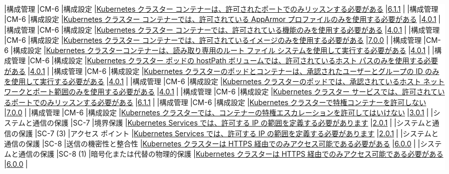 |構成管理 |CM-6 |構成設定 |[Kubernetes クラスター コンテナーは、許可されたポートでのみリッスンする必要がある](https://portal.azure.com/#blade/Microsoft_Azure_Policy/PolicyDetailBlade/definitionId/%2Fproviders%2FMicrosoft.Authorization%2FpolicyDefinitions%2F440b515e-a580-421e-abeb-b159a61ddcbc) |[6.1.1](https://github.com/Azure/azure-policy/blob/master/built-in-policies/policyDefinitions/Kubernetes/ContainerAllowedPorts.json) |
|構成管理 |CM-6 |構成設定 |[Kubernetes クラスター コンテナーでは、許可されている AppArmor プロファイルのみを使用する必要がある](https://portal.azure.com/#blade/Microsoft_Azure_Policy/PolicyDetailBlade/definitionId/%2Fproviders%2FMicrosoft.Authorization%2FpolicyDefinitions%2F511f5417-5d12-434d-ab2e-816901e72a5e) |[4.0.1](https://github.com/Azure/azure-policy/blob/master/built-in-policies/policyDefinitions/Kubernetes/EnforceAppArmorProfile.json) |
|構成管理 |CM-6 |構成設定 |[Kubernetes クラスター コンテナーでは、許可されている機能のみを使用する必要がある](https://portal.azure.com/#blade/Microsoft_Azure_Policy/PolicyDetailBlade/definitionId/%2Fproviders%2FMicrosoft.Authorization%2FpolicyDefinitions%2Fc26596ff-4d70-4e6a-9a30-c2506bd2f80c) |[4.0.1](https://github.com/Azure/azure-policy/blob/master/built-in-policies/policyDefinitions/Kubernetes/ContainerAllowedCapabilities.json) |
|構成管理 |CM-6 |構成設定 |[Kubernetes クラスター コンテナーでは、許可されているイメージのみを使用する必要がある](https://portal.azure.com/#blade/Microsoft_Azure_Policy/PolicyDetailBlade/definitionId/%2Fproviders%2FMicrosoft.Authorization%2FpolicyDefinitions%2Ffebd0533-8e55-448f-b837-bd0e06f16469) |[7.0.0](https://github.com/Azure/azure-policy/blob/master/built-in-policies/policyDefinitions/Kubernetes/ContainerAllowedImages.json) |
|構成管理 |CM-6 |構成設定 |[Kubernetes クラスターコンテナーは、読み取り専用のルート ファイル システムを使用して実行する必要がある](https://portal.azure.com/#blade/Microsoft_Azure_Policy/PolicyDetailBlade/definitionId/%2Fproviders%2FMicrosoft.Authorization%2FpolicyDefinitions%2Fdf49d893-a74c-421d-bc95-c663042e5b80) |[4.0.1](https://github.com/Azure/azure-policy/blob/master/built-in-policies/policyDefinitions/Kubernetes/ReadOnlyRootFileSystem.json) |
|構成管理 |CM-6 |構成設定 |[Kubernetes クラスター ポッドの hostPath ボリュームでは、許可されているホスト パスのみを使用する必要がある](https://portal.azure.com/#blade/Microsoft_Azure_Policy/PolicyDetailBlade/definitionId/%2Fproviders%2FMicrosoft.Authorization%2FpolicyDefinitions%2F098fc59e-46c7-4d99-9b16-64990e543d75) |[4.0.1](https://github.com/Azure/azure-policy/blob/master/built-in-policies/policyDefinitions/Kubernetes/AllowedHostPaths.json) |
|構成管理 |CM-6 |構成設定 |[Kubernetes クラスターのポッドとコンテナーは、承認されたユーザーとグループの ID のみを使用して実行する必要がある](https://portal.azure.com/#blade/Microsoft_Azure_Policy/PolicyDetailBlade/definitionId/%2Fproviders%2FMicrosoft.Authorization%2FpolicyDefinitions%2Ff06ddb64-5fa3-4b77-b166-acb36f7f6042) |[4.0.1](https://github.com/Azure/azure-policy/blob/master/built-in-policies/policyDefinitions/Kubernetes/AllowedUsersGroups.json) |
|構成管理 |CM-6 |構成設定 |[Kubernetes クラスターのポッドでは、承認されているホスト ネットワークとポート範囲のみを使用する必要がある](https://portal.azure.com/#blade/Microsoft_Azure_Policy/PolicyDetailBlade/definitionId/%2Fproviders%2FMicrosoft.Authorization%2FpolicyDefinitions%2F82985f06-dc18-4a48-bc1c-b9f4f0098cfe) |[4.0.1](https://github.com/Azure/azure-policy/blob/master/built-in-policies/policyDefinitions/Kubernetes/HostNetworkPorts.json) |
|構成管理 |CM-6 |構成設定 |[Kubernetes クラスター サービスでは、許可されているポートでのみリッスンする必要がある](https://portal.azure.com/#blade/Microsoft_Azure_Policy/PolicyDetailBlade/definitionId/%2Fproviders%2FMicrosoft.Authorization%2FpolicyDefinitions%2F233a2a17-77ca-4fb1-9b6b-69223d272a44) |[6.1.1](https://github.com/Azure/azure-policy/blob/master/built-in-policies/policyDefinitions/Kubernetes/ServiceAllowedPorts.json) |
|構成管理 |CM-6 |構成設定 |[Kubernetes クラスターで特権コンテナーを許可しない](https://portal.azure.com/#blade/Microsoft_Azure_Policy/PolicyDetailBlade/definitionId/%2Fproviders%2FMicrosoft.Authorization%2FpolicyDefinitions%2F95edb821-ddaf-4404-9732-666045e056b4) |[7.0.0](https://github.com/Azure/azure-policy/blob/master/built-in-policies/policyDefinitions/Kubernetes/ContainerNoPrivilege.json) |
|構成管理 |CM-6 |構成設定 |[Kubernetes クラスターでは、コンテナーの特権エスカレーションを許可してはいけない](https://portal.azure.com/#blade/Microsoft_Azure_Policy/PolicyDetailBlade/definitionId/%2Fproviders%2FMicrosoft.Authorization%2FpolicyDefinitions%2F1c6e92c9-99f0-4e55-9cf2-0c234dc48f99) |[3.0.1](https://github.com/Azure/azure-policy/blob/master/built-in-policies/policyDefinitions/Kubernetes/ContainerNoPrivilegeEscalation.json) |
|システムと通信の保護 |SC-7 |境界保護 |[Kubernetes Services では、許可する IP の範囲を定義する必要があります](https://portal.azure.com/#blade/Microsoft_Azure_Policy/PolicyDetailBlade/definitionId/%2Fproviders%2FMicrosoft.Authorization%2FpolicyDefinitions%2F0e246bcf-5f6f-4f87-bc6f-775d4712c7ea) |[2.0.1](https://github.com/Azure/azure-policy/blob/master/built-in-policies/policyDefinitions/Security%20Center/ASC_EnableIpRanges_KubernetesService_Audit.json) |
|システムと通信の保護 |SC-7 (3) |アクセス ポイント |[Kubernetes Services では、許可する IP の範囲を定義する必要があります](https://portal.azure.com/#blade/Microsoft_Azure_Policy/PolicyDetailBlade/definitionId/%2Fproviders%2FMicrosoft.Authorization%2FpolicyDefinitions%2F0e246bcf-5f6f-4f87-bc6f-775d4712c7ea) |[2.0.1](https://github.com/Azure/azure-policy/blob/master/built-in-policies/policyDefinitions/Security%20Center/ASC_EnableIpRanges_KubernetesService_Audit.json) |
|システムと通信の保護 |SC-8 |送信の機密性と整合性 |[Kubernetes クラスターは HTTPS 経由でのみアクセス可能である必要がある](https://portal.azure.com/#blade/Microsoft_Azure_Policy/PolicyDetailBlade/definitionId/%2Fproviders%2FMicrosoft.Authorization%2FpolicyDefinitions%2F1a5b4dca-0b6f-4cf5-907c-56316bc1bf3d) |[6.0.0](https://github.com/Azure/azure-policy/blob/master/built-in-policies/policyDefinitions/Kubernetes/IngressHttpsOnly.json) |
|システムと通信の保護 |SC-8 (1) |暗号化または代替の物理的保護 |[Kubernetes クラスターは HTTPS 経由でのみアクセス可能である必要がある](https://portal.azure.com/#blade/Microsoft_Azure_Policy/PolicyDetailBlade/definitionId/%2Fproviders%2FMicrosoft.Authorization%2FpolicyDefinitions%2F1a5b4dca-0b6f-4cf5-907c-56316bc1bf3d) |[6.0.0](https://github.com/Azure/azure-policy/blob/master/built-in-policies/policyDefinitions/Kubernetes/IngressHttpsOnly.json) |